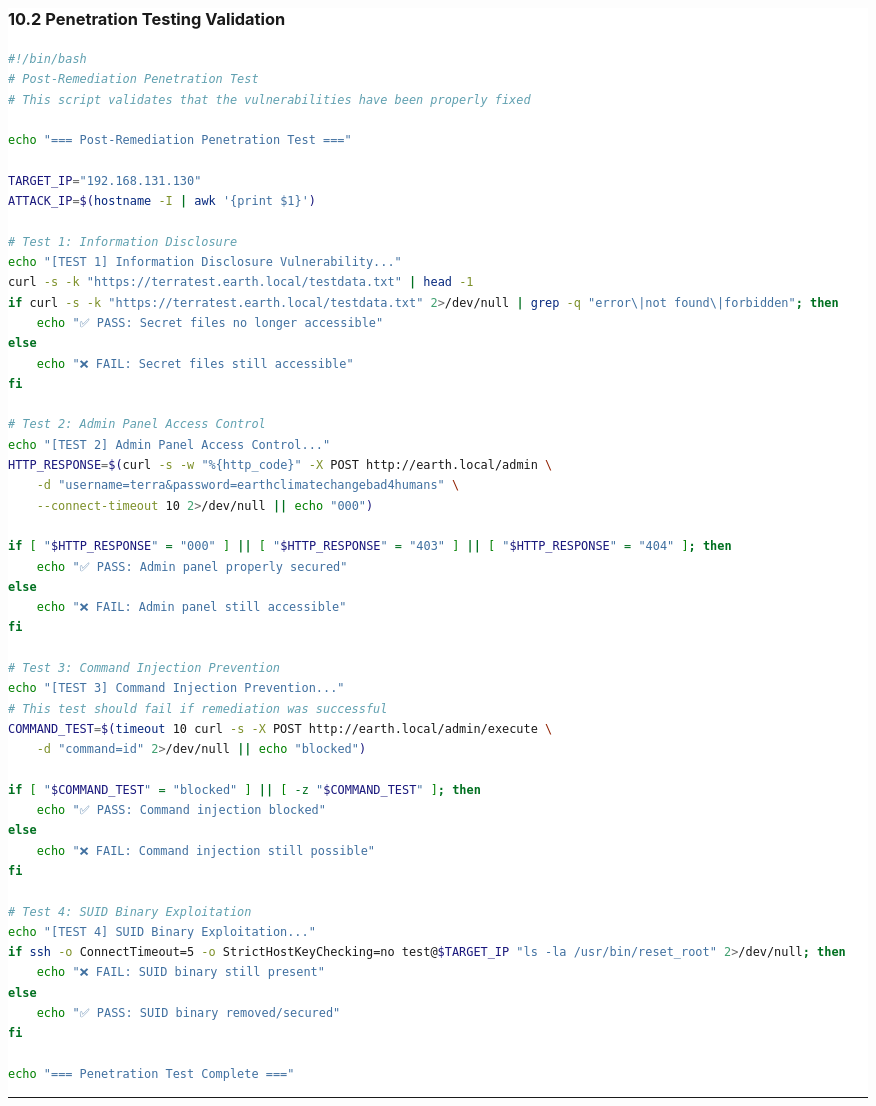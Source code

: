 ### 10.2 Penetration Testing Validation

```bash
#!/bin/bash
# Post-Remediation Penetration Test
# This script validates that the vulnerabilities have been properly fixed

echo "=== Post-Remediation Penetration Test ==="

TARGET_IP="192.168.131.130"
ATTACK_IP=$(hostname -I | awk '{print $1}')

# Test 1: Information Disclosure
echo "[TEST 1] Information Disclosure Vulnerability..."
curl -s -k "https://terratest.earth.local/testdata.txt" | head -1
if curl -s -k "https://terratest.earth.local/testdata.txt" 2>/dev/null | grep -q "error\|not found\|forbidden"; then
    echo "✅ PASS: Secret files no longer accessible"
else
    echo "❌ FAIL: Secret files still accessible"
fi

# Test 2: Admin Panel Access Control
echo "[TEST 2] Admin Panel Access Control..."
HTTP_RESPONSE=$(curl -s -w "%{http_code}" -X POST http://earth.local/admin \
    -d "username=terra&password=earthclimatechangebad4humans" \
    --connect-timeout 10 2>/dev/null || echo "000")

if [ "$HTTP_RESPONSE" = "000" ] || [ "$HTTP_RESPONSE" = "403" ] || [ "$HTTP_RESPONSE" = "404" ]; then
    echo "✅ PASS: Admin panel properly secured"
else
    echo "❌ FAIL: Admin panel still accessible"
fi

# Test 3: Command Injection Prevention
echo "[TEST 3] Command Injection Prevention..."
# This test should fail if remediation was successful
COMMAND_TEST=$(timeout 10 curl -s -X POST http://earth.local/admin/execute \
    -d "command=id" 2>/dev/null || echo "blocked")

if [ "$COMMAND_TEST" = "blocked" ] || [ -z "$COMMAND_TEST" ]; then
    echo "✅ PASS: Command injection blocked"
else
    echo "❌ FAIL: Command injection still possible"
fi

# Test 4: SUID Binary Exploitation
echo "[TEST 4] SUID Binary Exploitation..."
if ssh -o ConnectTimeout=5 -o StrictHostKeyChecking=no test@$TARGET_IP "ls -la /usr/bin/reset_root" 2>/dev/null; then
    echo "❌ FAIL: SUID binary still present"
else
    echo "✅ PASS: SUID binary removed/secured"
fi

echo "=== Penetration Test Complete ==="
```

---